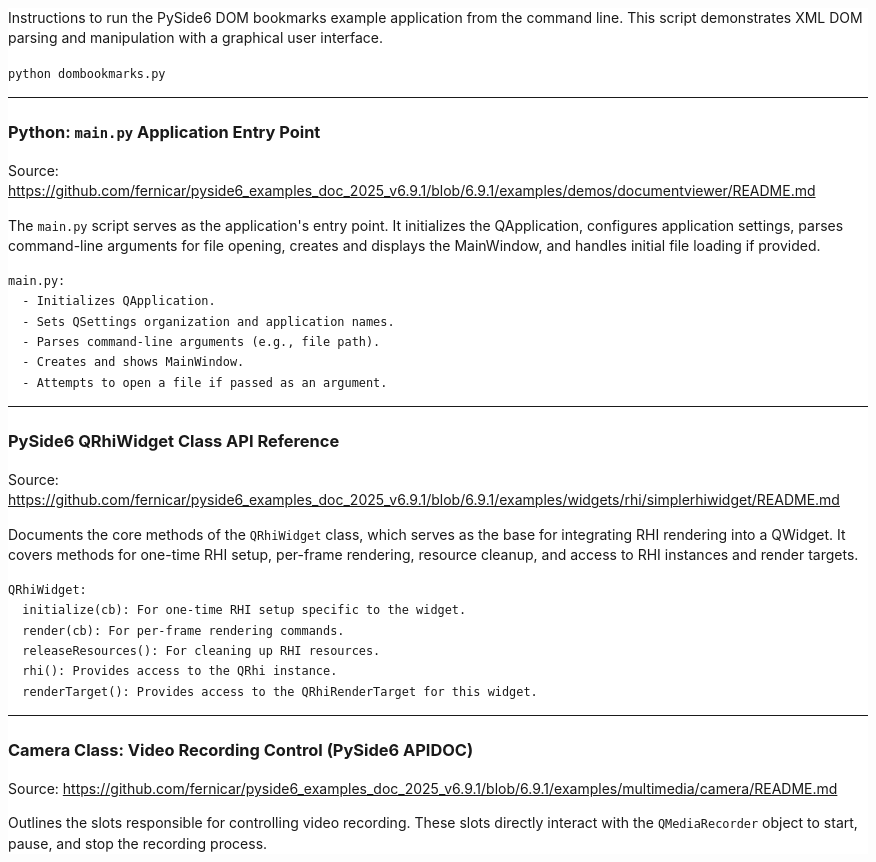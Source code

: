 Instructions to run the PySide6 DOM bookmarks example application from the command line. This script demonstrates XML DOM parsing and manipulation with a graphical user interface.

```Bash
python dombookmarks.py
```

--------------------------------

### Python: `main.py` Application Entry Point

Source: https://github.com/fernicar/pyside6_examples_doc_2025_v6.9.1/blob/6.9.1/examples/demos/documentviewer/README.md

The `main.py` script serves as the application's entry point. It initializes the QApplication, configures application settings, parses command-line arguments for file opening, creates and displays the MainWindow, and handles initial file loading if provided.

```APIDOC
main.py:
  - Initializes QApplication.
  - Sets QSettings organization and application names.
  - Parses command-line arguments (e.g., file path).
  - Creates and shows MainWindow.
  - Attempts to open a file if passed as an argument.
```

--------------------------------

### PySide6 QRhiWidget Class API Reference

Source: https://github.com/fernicar/pyside6_examples_doc_2025_v6.9.1/blob/6.9.1/examples/widgets/rhi/simplerhiwidget/README.md

Documents the core methods of the `QRhiWidget` class, which serves as the base for integrating RHI rendering into a QWidget. It covers methods for one-time RHI setup, per-frame rendering, resource cleanup, and access to RHI instances and render targets.

```APIDOC
QRhiWidget:
  initialize(cb): For one-time RHI setup specific to the widget.
  render(cb): For per-frame rendering commands.
  releaseResources(): For cleaning up RHI resources.
  rhi(): Provides access to the QRhi instance.
  renderTarget(): Provides access to the QRhiRenderTarget for this widget.
```

--------------------------------

### Camera Class: Video Recording Control (PySide6 APIDOC)

Source: https://github.com/fernicar/pyside6_examples_doc_2025_v6.9.1/blob/6.9.1/examples/multimedia/camera/README.md

Outlines the slots responsible for controlling video recording. These slots directly interact with the `QMediaRecorder` object to start, pause, and stop the recording process.
